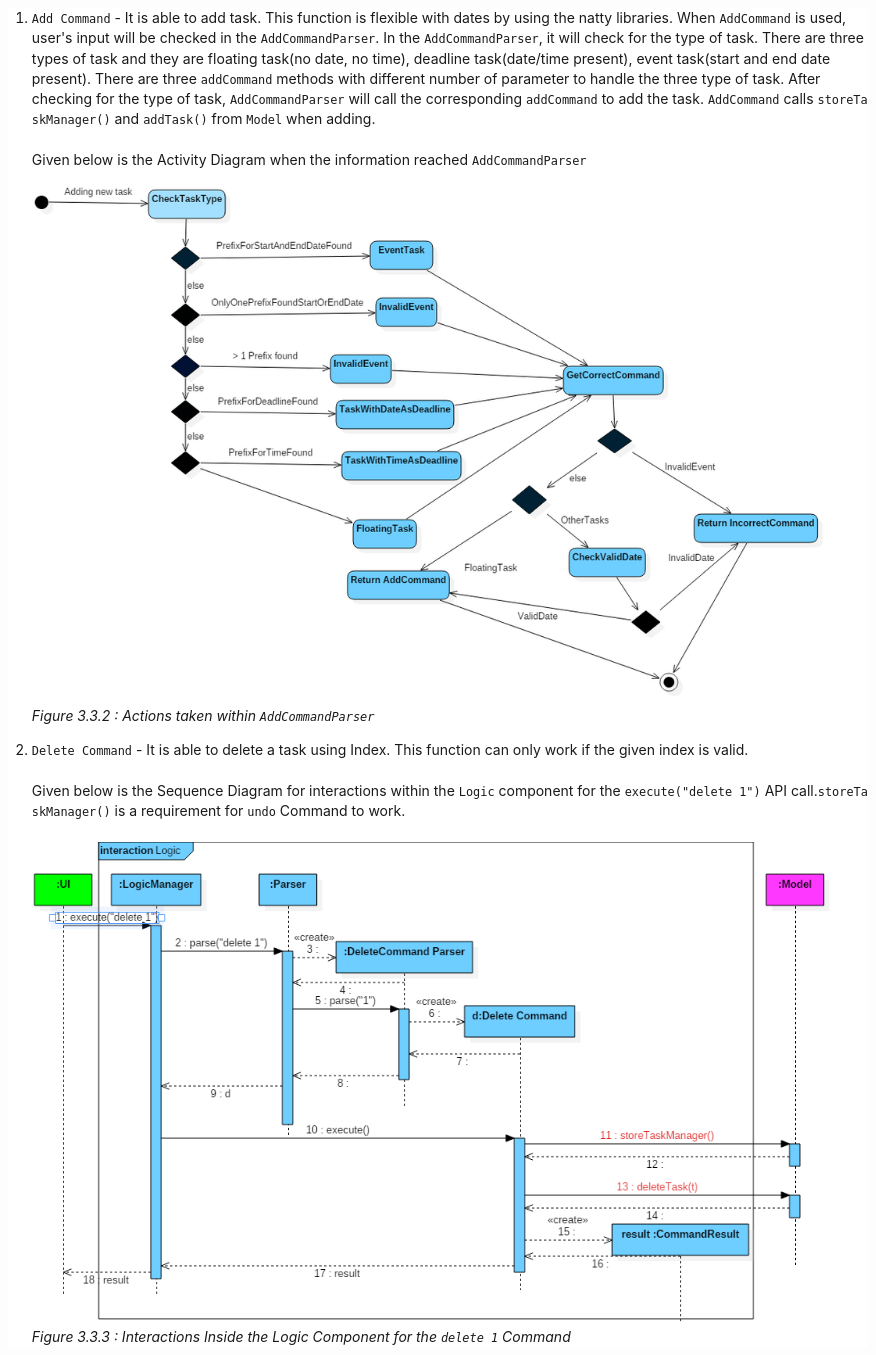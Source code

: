 1) `Add Command` - It is able to add task. This function is flexible with dates by using the natty libraries. When `AddCommand` is used, user's input will be checked in the `AddCommandParser`. In the `AddCommandParser`, it will check for the type of task. There are three types of task and they are floating task(no date, no time), deadline task(date/time present), event task(start and end date present). There are three `addCommand` methods with different number of parameter to handle the three type of task. After checking for the type of task, `AddCommandParser` will call the corresponding `addCommand` to add the task. `AddCommand` calls `storeTaskManager()` and `addTask()` from `Model` when adding. <br><br>Given below is the Activity Diagram when the information reached `AddCommandParser`<br> <img src="images/addCommandParser.PNG" width="800"><br>
_Figure 3.3.2 : Actions taken within `AddCommandParser`_


2) `Delete Command` - It is able to delete a task using Index. This function can only work if the given index is valid. <br><br>Given below is the Sequence Diagram for interactions within the `Logic` component for the `execute("delete 1")`
 API call.`storeTaskManager()` is a requirement for `undo` Command to work.<br><br> <img src="images/deleteCommand.PNG" width="800"><br>
_Figure 3.3.3 : Interactions Inside the Logic Component for the `delete 1` Command_
